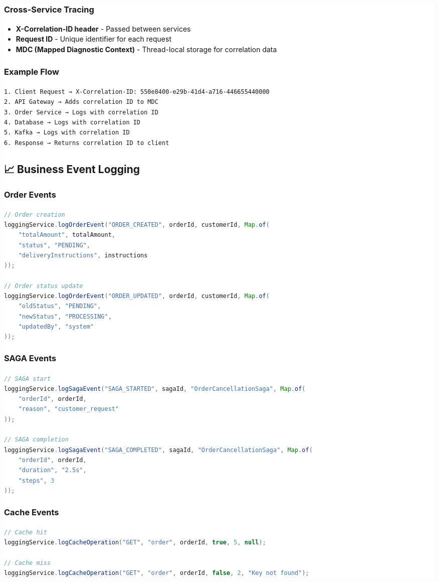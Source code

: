 ### **Cross-Service Tracing**
- **X-Correlation-ID header** - Passed between services
- **Request ID** - Unique identifier for each request
- **MDC (Mapped Diagnostic Context)** - Thread-local storage for correlation data

### **Example Flow**
```
1. Client Request → X-Correlation-ID: 550e8400-e29b-41d4-a716-446655440000
2. API Gateway → Adds correlation ID to MDC
3. Order Service → Logs with correlation ID
4. Database → Logs with correlation ID
5. Kafka → Logs with correlation ID
6. Response → Returns correlation ID to client
```

## 📈 Business Event Logging

### **Order Events**
```java
// Order creation
loggingService.logOrderEvent("ORDER_CREATED", orderId, customerId, Map.of(
    "totalAmount", totalAmount,
    "status", "PENDING",
    "deliveryInstructions", instructions
));

// Order status update
loggingService.logOrderEvent("ORDER_UPDATED", orderId, customerId, Map.of(
    "oldStatus", "PENDING",
    "newStatus", "PROCESSING",
    "updatedBy", "system"
));
```

### **SAGA Events**
```java
// SAGA start
loggingService.logSagaEvent("SAGA_STARTED", sagaId, "OrderCancellationSaga", Map.of(
    "orderId", orderId,
    "reason", "customer_request"
));

// SAGA completion
loggingService.logSagaEvent("SAGA_COMPLETED", sagaId, "OrderCancellationSaga", Map.of(
    "orderId", orderId,
    "duration", "2.5s",
    "steps", 3
));
```

### **Cache Events**
```java
// Cache hit
loggingService.logCacheOperation("GET", "order", orderId, true, 5, null);

// Cache miss
loggingService.logCacheOperation("GET", "order", orderId, false, 2, "Key not found");
```
